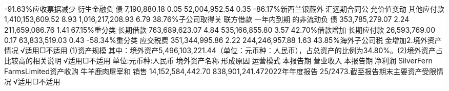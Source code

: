-91.63%应收票据减少
衍生金融负
债
7,190,880.18
0.05
52,004,952.54
0.35
-86.17%新西兰银蕨外
汇远期合同公
允价值变动
其他应付款
1,410,153,609.52
8.93
1,016,217,208.93
6.79
38.76%子公司取得关
联方借款
一年内到期
的非流动负
债
353,785,279.07
2.24
211,659,086.76
1.41
67.15%重分类
长期借款
763,689,623.07
4.84
535,166,855.80
3.57
42.70%借款增加
长期应付款
26,593,769.00
0.17
63,833,519.03
0.43
-58.34%重分类
应交税费
351,344,995.86
2.22
244,246,957.88
1.63
43.85%海外子公司税
金增加2.境外资产情况
√适用□不适用
(1)资产规模
其中：境外资产5,496,103,221.44（单位：元币种：人民币），占总资产的比例为34.80%。(2)境外资产占比较高的相关说明
√适用□不适用
单位:元币种:人民币
境外资产名称
形成原因
运营模式
本报告期
营业收入
本报告期
净利润
SilverFern
FarmsLimited资产收购
牛羊鹿肉屠宰和
销售
14,152,584,442.70
838,901,241.472022年年度报告
25/2473.截至报告期末主要资产受限情况
√适用□不适用